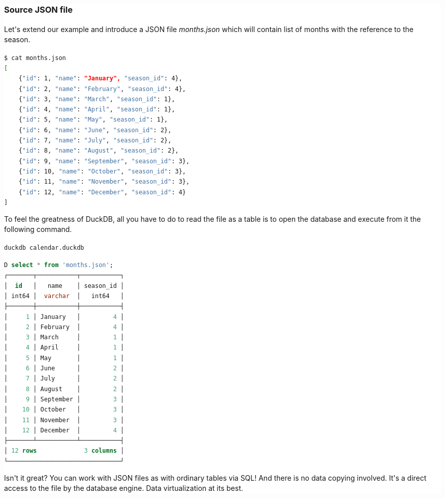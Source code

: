 
### Source JSON file
Let's extend our example and introduce a JSON file _months.json_ which will contain list of months with the reference to the season.
``` sh
$ cat months.json
[
    {"id": 1, "name": "January", "season_id": 4},
    {"id": 2, "name": "February", "season_id": 4},
    {"id": 3, "name": "March", "season_id": 1},
    {"id": 4, "name": "April", "season_id": 1},
    {"id": 5, "name": "May", "season_id": 1},
    {"id": 6, "name": "June", "season_id": 2},
    {"id": 7, "name": "July", "season_id": 2},
    {"id": 8, "name": "August", "season_id": 2},
    {"id": 9, "name": "September", "season_id": 3},
    {"id": 10, "name": "October", "season_id": 3},
    {"id": 11, "name": "November", "season_id": 3},
    {"id": 12, "name": "December", "season_id": 4}
]
```

To feel the greatness of DuckDB, all you have to do to read the file as a table is to open the database and execute from it the following command.
``` sh
duckdb calendar.duckdb
```
``` sql
D select * from 'months.json';
┌───────┬───────────┬───────────┐
│  id   │   name    │ season_id │
│ int64 │  varchar  │   int64   │
├───────┼───────────┼───────────┤
│     1 │ January   │         4 │
│     2 │ February  │         4 │
│     3 │ March     │         1 │
│     4 │ April     │         1 │
│     5 │ May       │         1 │
│     6 │ June      │         2 │
│     7 │ July      │         2 │
│     8 │ August    │         2 │
│     9 │ September │         3 │
│    10 │ October   │         3 │
│    11 │ November  │         3 │
│    12 │ December  │         4 │
├───────┴───────────┴───────────┤
│ 12 rows             3 columns │
└───────────────────────────────┘
```

Isn't it great? You can work with JSON files as with ordinary tables via SQL!
And there is no data copying involved.
It's a direct access to the file by the database engine.
Data virtualization at its best.
